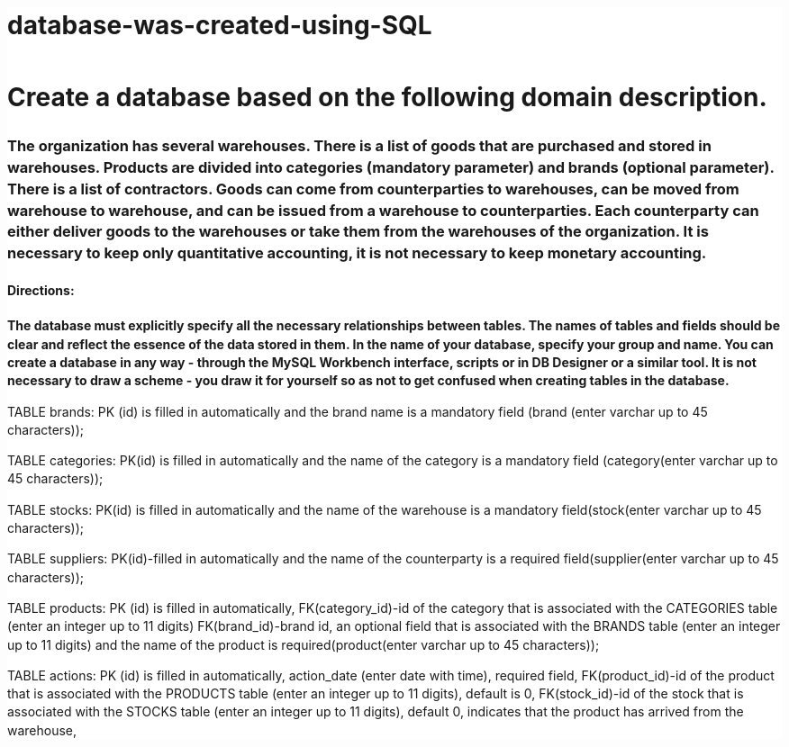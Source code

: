 # database-was-created-using-SQL



# Create a database based on the following domain description.

### The organization has several warehouses. There is a list of goods that are purchased and stored in warehouses. Products are divided into categories (mandatory parameter) and brands (optional parameter). There is a list of contractors. Goods can come from counterparties to warehouses, can be moved from warehouse to warehouse, and can be issued from a warehouse to counterparties. Each counterparty can either deliver goods to the warehouses or take them from the warehouses of the organization. It is necessary to keep only quantitative accounting, it is not necessary to keep monetary accounting.

 
#### Directions:
**The database must explicitly specify all the necessary relationships between tables.
The names of tables and fields should be clear and reflect the essence of the data stored in them.
In the name of your database, specify your group and name.
You can create a database in any way - through the MySQL Workbench interface, scripts or in DB Designer or a similar tool.
It is not necessary to draw a scheme - you draw it for yourself so as not to get confused when creating tables in the database.**




TABLE brands: PK (id) is filled in automatically and the brand name is a mandatory field (brand (enter varchar up to 45 characters));

TABLE categories: PK(id) is filled in automatically and the name of the category is a mandatory field (category(enter varchar up to 45 characters));

TABLE stocks:  PK(id) is filled in automatically and the name of the warehouse is a mandatory field(stock(enter varchar up to 45 characters));

TABLE suppliers: PK(id)-filled in automatically and the name of the counterparty is a required field(supplier(enter varchar up to 45 characters));

TABLE products:  PK (id) is filled in automatically,
FK(category_id)-id of the category that is associated with the CATEGORIES table (enter an integer up to 11 digits)
FK(brand_id)-brand id, an optional field that is associated with the BRANDS table (enter an integer up to 11 digits)
and the name of the product is required(product(enter varchar up to 45 characters));

TABLE actions:  PK (id) is filled in automatically,
action_date (enter date with time), required field,
FK(product_id)-id of the product that is associated with the PRODUCTS table (enter an integer up to 11 digits), default is 0,
FK(stock_id)-id of the stock that is associated with the STOCKS table (enter an integer up to 11 digits), default 0,
indicates that the product has arrived from the warehouse,

